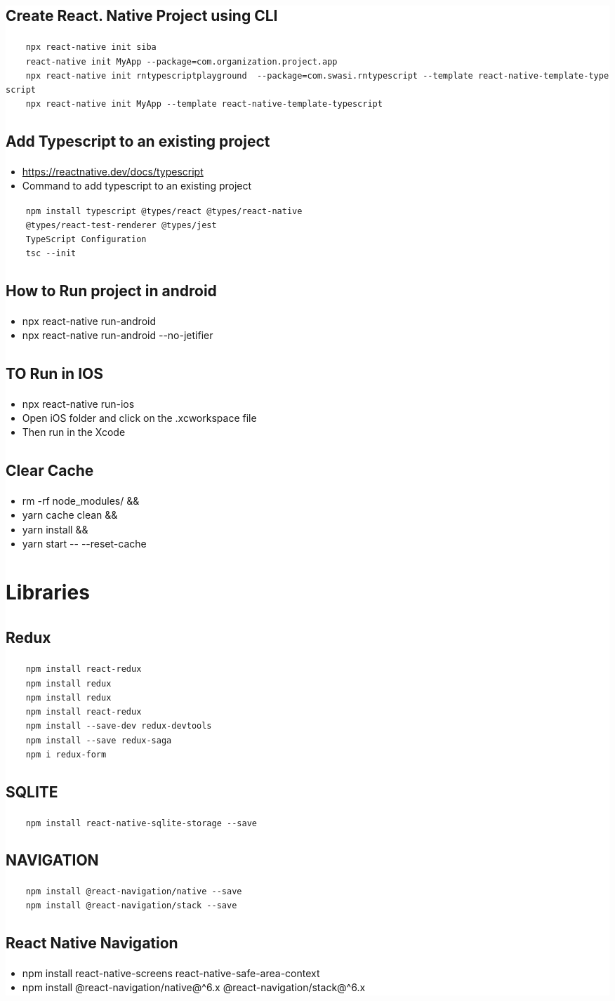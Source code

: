 ## Create React. Native Project using CLI
```
    npx react-native init siba
    react-native init MyApp --package=com.organization.project.app
    npx react-native init rntypescriptplayground  --package=com.swasi.rntypescript --template react-native-template-typescript
    npx react-native init MyApp --template react-native-template-typescript
```
## Add Typescript to an existing project
- https://reactnative.dev/docs/typescript
- Command to add typescript to an existing project
```
    npm install typescript @types/react @types/react-native 
    @types/react-test-renderer @types/jest
    TypeScript Configuration
    tsc --init
```

## How to Run project in android
- npx  react-native run-android
- npx react-native run-android --no-jetifier
## TO Run in IOS
- npx  react-native run-ios
- Open iOS folder and click on the .xcworkspace file
- Then run in the Xcode

## Clear Cache
- rm -rf node_modules/ && 
- yarn cache clean &&
- yarn install && 
- yarn start -- --reset-cache

# Libraries

## Redux
```
    npm install react-redux
    npm install redux
    npm install redux
    npm install react-redux
    npm install --save-dev redux-devtools
    npm install --save redux-saga
    npm i redux-form
```
## SQLITE
```
    npm install react-native-sqlite-storage --save
```
## NAVIGATION
```
    npm install @react-navigation/native --save
    npm install @react-navigation/stack --save
```
## React Native Navigation
- npm install react-native-screens react-native-safe-area-context
- npm install @react-navigation/native@^6.x @react-navigation/stack@^6.x